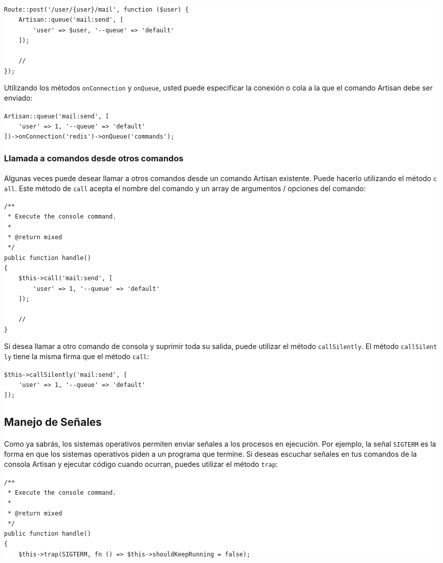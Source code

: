     Route::post('/user/{user}/mail', function ($user) {
        Artisan::queue('mail:send', [
            'user' => $user, '--queue' => 'default'
        ]);

        //
    });

Utilizando los métodos `onConnection` y `onQueue`, usted puede especificar la conexión o cola a la que el comando Artisan debe ser enviado:

    Artisan::queue('mail:send', [
        'user' => 1, '--queue' => 'default'
    ])->onConnection('redis')->onQueue('commands');

<a name="calling-commands-from-other-commands"></a>
### Llamada a comandos desde otros comandos

Algunas veces puede desear llamar a otros comandos desde un comando Artisan existente. Puede hacerlo utilizando el método `call`. Este método de `call` acepta el nombre del comando y un array de argumentos / opciones del comando:

    /**
     * Execute the console command.
     *
     * @return mixed
     */
    public function handle()
    {
        $this->call('mail:send', [
            'user' => 1, '--queue' => 'default'
        ]);

        //
    }

Si desea llamar a otro comando de consola y suprimir toda su salida, puede utilizar el método `callSilently`. El método `callSilently` tiene la misma firma que el método `call`:

    $this->callSilently('mail:send', [
        'user' => 1, '--queue' => 'default'
    ]);

<a name="signal-handling"></a>
## Manejo de Señales

Como ya sabrás, los sistemas operativos permiten enviar señales a los procesos en ejecución. Por ejemplo, la señal `SIGTERM` es la forma en que los sistemas operativos piden a un programa que termine. Si deseas escuchar señales en tus comandos de la consola Artisan y ejecutar código cuando ocurran, puedes utilizar el método `trap`:

    /**
     * Execute the console command.
     *
     * @return mixed
     */
    public function handle()
    {
        $this->trap(SIGTERM, fn () => $this->shouldKeepRunning = false);
